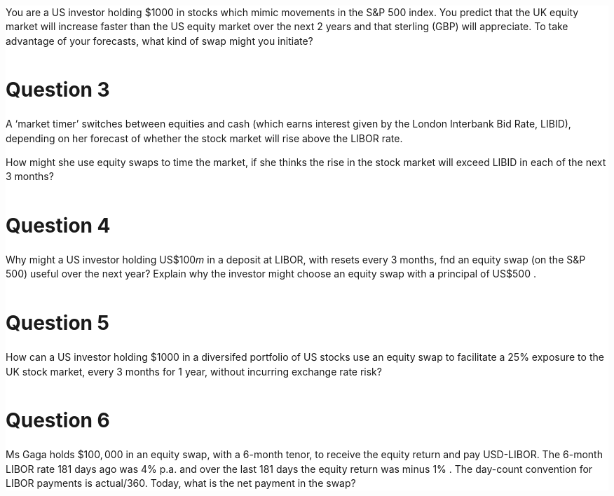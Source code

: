 You are a US investor holding $\$1000$ in stocks which mimic movements in the S&P 500 index. You predict that the UK equity market will increase faster than the US equity market over the next 2 years and that sterling (GBP) will appreciate. To take advantage of your forecasts, what kind of swap might you initiate?  

# Question 3  

A ‘market timer’ switches between equities and cash (which earns interest given by the London Interbank Bid Rate, LIBID), depending on her forecast of whether the stock market will rise above the LIBOR rate.  

How might she use equity swaps to time the market, if she thinks the rise in the stock market will exceed LIBID in each of the next 3 months?  

# Question 4  

Why might a US investor holding $\mathrm{US}\$100m$ in a deposit at LIBOR, with resets every 3 months, fnd an equity swap (on the S&P 500) useful over the next year? Explain why the investor might choose an equity swap with a principal of $\mathrm{US}\$500$ .  

# Question 5  

How can a US investor holding $\$1000$ in a diversifed portfolio of US stocks use an equity swap to facilitate a $25\%$ exposure to the UK stock market, every 3 months for 1 year, without incurring exchange rate risk?  

# Question 6  

Ms Gaga holds $\$100,000$ in an equity swap, with a 6-month tenor, to receive the equity return and pay USD-LIBOR. The 6-month LIBOR rate 181 days ago was $4\%$ p.a. and over the last 181 days the equity return was minus $1\%$ . The day-count convention for LIBOR payments is actual/360. Today, what is the net payment in the swap?  